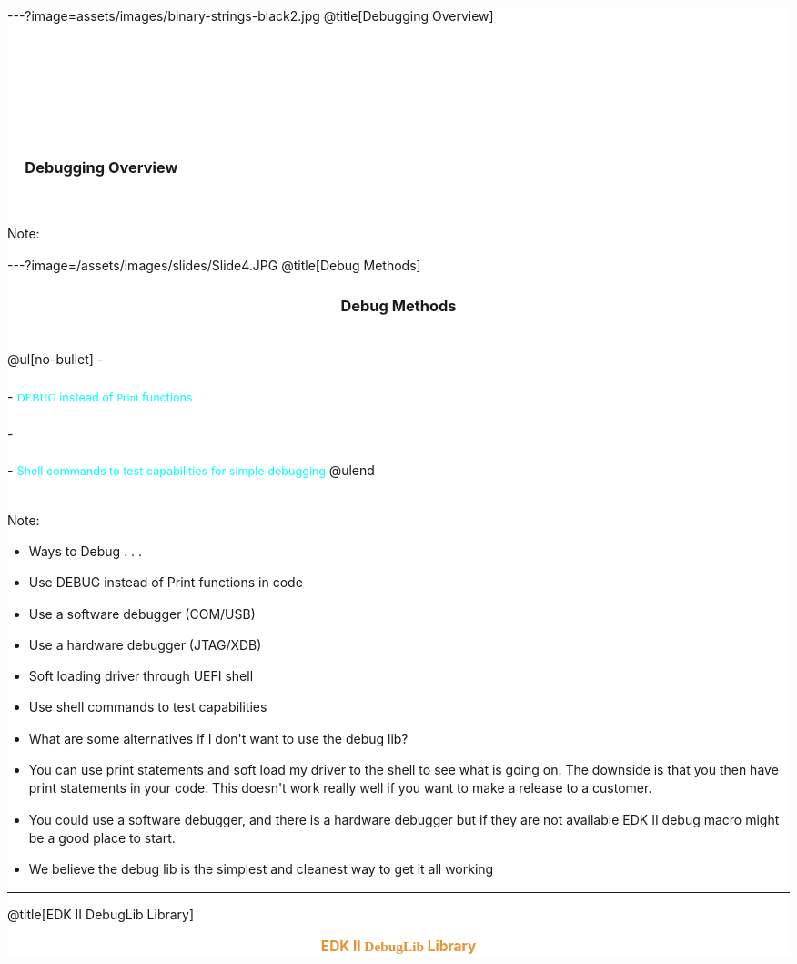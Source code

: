 </ul>

---?image=assets/images/binary-strings-black2.jpg
@title[Debugging Overview]
<br><br><br><br><br><br><br>
### <span class="gold"  >&nbsp;&nbsp;&nbsp;&nbsp;&nbsp;Debugging Overview </span>
<span style="font-size:0.9em" >&nbsp;&nbsp;&nbsp;&nbsp;&nbsp;&nbsp;&nbsp;&nbsp;</span>

Note:


---?image=/assets/images/slides/Slide4.JPG
@title[Debug Methods]
### <p align="center"><span class="gold" ><b>Debug Methods</b></span></p>
<br>

<div class="left1">
@ul[no-bullet]
- <span style="font-size:0.9em" ><font color="white"><font face="Consolas">DEBUG and ASSERT</font> macros in EDK II code </font></span><br><br>
- <span style="font-size:0.9em" ><font color="cyan"><font face="Consolas">DEBUG</font> instead of <font face="Consolas">Print</font> functions </font></span><br><br>
- <span style="font-size:0.9em" ><font color="white">Software/hardware debuggers </font></span><br><br>
- <span style="font-size:0.9em" ><font color="cyan">Shell commands to test capabilities for simple debugging </font></span>
@ulend
</div>
<div class="right1">
<span style="font-size:0.8em" >&nbsp;  </span>
</div>

Note:
- Ways to Debug . . .
- Use DEBUG instead of Print functions in code
- Use a software debugger (COM/USB)
- Use a hardware debugger (JTAG/XDB)
- Soft loading driver through UEFI shell
- Use shell commands to test capabilities

- What are some alternatives if I don't want to use the debug lib? 

- You can use print statements and soft load my driver to the shell to see what is going on. The downside is that you then have print statements in your code.  This doesn't work really well if you want to make a release to a customer.
- You could use a software debugger, and there is a hardware debugger but if they are not available EDK II debug macro might be a good place to start.

- We believe the debug lib is the simplest and cleanest way to get it all working


---
@title[EDK II DebugLib Library]
<p align="center"><span style="font-size:01.1em" ><font color="#e49436" ><b>EDK II <font face="Consolas">DebugLib</font> Library</b></font></span></p>

